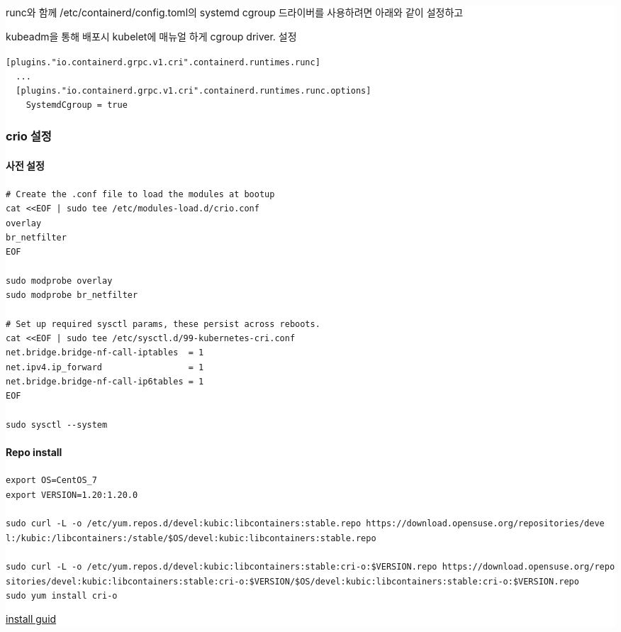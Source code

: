 runc와 함께 /etc/containerd/config.toml의 systemd cgroup 드라이버를 사용하려면 아래와 같이 설정하고 

kubeadm을 통해 배포시 kubelet에 매뉴얼 하게 cgroup driver. 설정 

```
[plugins."io.containerd.grpc.v1.cri".containerd.runtimes.runc]
  ...
  [plugins."io.containerd.grpc.v1.cri".containerd.runtimes.runc.options]
    SystemdCgroup = true
```



### crio 설정 

#### 사전 설정 

```
# Create the .conf file to load the modules at bootup
cat <<EOF | sudo tee /etc/modules-load.d/crio.conf
overlay
br_netfilter
EOF

sudo modprobe overlay
sudo modprobe br_netfilter

# Set up required sysctl params, these persist across reboots.
cat <<EOF | sudo tee /etc/sysctl.d/99-kubernetes-cri.conf
net.bridge.bridge-nf-call-iptables  = 1
net.ipv4.ip_forward                 = 1
net.bridge.bridge-nf-call-ip6tables = 1
EOF

sudo sysctl --system

```



#### Repo install 

```
export OS=CentOS_7
export VERSION=1.20:1.20.0

sudo curl -L -o /etc/yum.repos.d/devel:kubic:libcontainers:stable.repo https://download.opensuse.org/repositories/devel:/kubic:/libcontainers:/stable/$OS/devel:kubic:libcontainers:stable.repo

sudo curl -L -o /etc/yum.repos.d/devel:kubic:libcontainers:stable:cri-o:$VERSION.repo https://download.opensuse.org/repositories/devel:kubic:libcontainers:stable:cri-o:$VERSION/$OS/devel:kubic:libcontainers:stable:cri-o:$VERSION.repo
sudo yum install cri-o
```

[install guid](https://github.com/cri-o/cri-o/blob/master/install.md)
